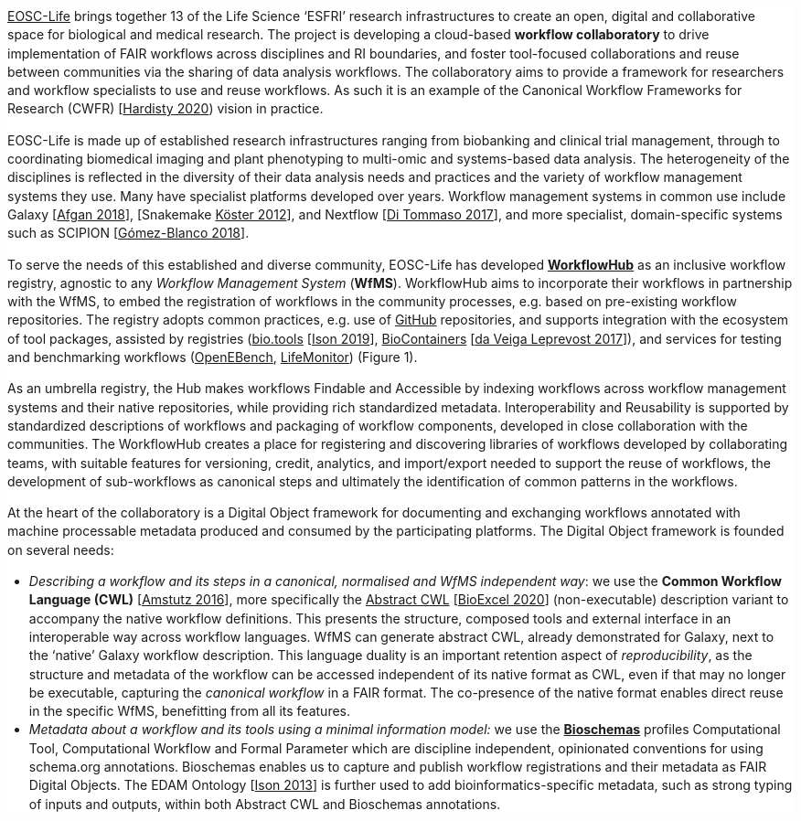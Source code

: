 [EOSC-Life](https://www.eosc-life.eu/) brings together 13 of the Life Science ‘ESFRI’ research infrastructures to create an open, digital and collaborative space for biological and medical research. The project is developing a cloud-based **workflow collaboratory** to drive implementation of FAIR workflows across disciplines and RI boundaries, and foster tool-focused collaborations and reuse between communities via the sharing of data analysis workflows. The collaboratory aims to provide a framework for researchers and workflow specialists  to use and reuse workflows. As such it is an example of the Canonical Workflow Frameworks for Research (CWFR) [[Hardisty 2020](https://codata.org/wp-content/uploads/2021/01/CWFR-position-paper-v3.pdf)) vision in practice. 

EOSC-Life is made up of established research infrastructures ranging from biobanking and clinical trial management, through to coordinating biomedical imaging and plant phenotyping to multi-omic and systems-based data analysis. The heterogeneity of the disciplines is reflected in the diversity of their data analysis needs and practices and the variety of workflow management systems they use. Many have specialist platforms developed over years. Workflow management systems in common use include Galaxy [[Afgan 2018](https://doi.org/10.1093/nar/gky379)], [Snakemake [Köster 2012](https://doi.org/10.1093/bioinformatics/bts480)], and Nextflow [[Di Tommaso 2017](https://doi.org/10.1038/nbt.3820)], and more specialist, domain-specific systems such as SCIPION [[Gómez-Blanco 2018](https://doi.org/10.1016/j.jsb.2018.10.001)].

To serve the needs of this established and diverse community, EOSC-Life has developed [**WorkflowHub**](https://workflowhub.eu/)  as an inclusive workflow registry, agnostic to any _Workflow Management System_ (**WfMS**). WorkflowHub aims to incorporate their workflows in partnership with the WfMS, to embed the registration of workflows in the community processes, e.g. based on pre-existing workflow repositories. The registry adopts common practices, e.g. use of [GitHub](https://github.com/) repositories, and supports integration with the ecosystem of tool packages, assisted by registries ([bio.tools](https://bio.tools/) [[Ison 2019](https://doi.org/10.1186/s13059-019-1772-6)], [BioContainers](https://biocontainers.pro/) [[da Veiga Leprevost 2017](https://doi.org/10.1093/bioinformatics/btx192)]), and services for testing and benchmarking workflows ([OpenEBench](https://openebench.bsc.es/about), [LifeMonitor](https://github.com/crs4/life_monitor)) (Figure 1). 

As an umbrella registry, the Hub makes workflows Findable and Accessible by indexing workflows across workflow management systems and their native repositories, while providing rich standardized metadata. Interoperability and Reusability is supported by standardized descriptions of workflows and packaging of workflow components, developed in close collaboration with the communities. The WorkflowHub creates a place for registering and discovering libraries of workflows developed by collaborating teams, with suitable features for versioning, credit, analytics, and import/export needed to support the reuse of workflows, the development of sub-workflows as canonical steps and ultimately the identification of common patterns  in the workflows.

At the heart of the collaboratory is a  Digital Object framework for documenting and exchanging workflows annotated with machine processable metadata produced and consumed by the participating platforms. The Digital Object framework is founded on several needs:

* _Describing a workflow and its steps in a canonical, normalised and WfMS independent way_: we use the **Common Workflow Language (CWL)** [[Amstutz 2016](https://doi.org/10.6084/m9.figshare.3115156.v2)], more specifically the [Abstract CWL](https://docs.bioexcel.eu/cwl-best-practice-guide/devpractice/partial.html#using-abstract-operations-as-placeholders) [[BioExcel 2020](https://docs.bioexcel.eu/cwl-best-practice-guide/devpractice/partial.html)] (non-executable) description variant to accompany the native workflow definitions. This presents the structure, composed tools and external interface in an interoperable way across workflow languages. WfMS can generate abstract CWL, already demonstrated for Galaxy, next to the ‘native’ Galaxy workflow description. This language duality is an important retention aspect of _reproducibility_, as the structure and metadata of the workflow can be accessed independent of its native format as CWL, even if that may no longer be executable, capturing the _canonical workflow_ in a FAIR format. The co-presence of the native format enables direct reuse in the specific WfMS, benefitting from all its features. 
* _Metadata about a workflow and its tools using a minimal information model:_ we use the [**Bioschemas**](https://bioschemas.org/) profiles Computational Tool, Computational Workflow and Formal Parameter which are discipline independent, opinionated conventions for using schema.org annotations. Bioschemas enables us to capture and publish workflow registrations and their metadata as FAIR Digital Objects. The EDAM Ontology [[Ison 2013](https://doi.org/10.1093/bioinformatics/btt113)] is further used to add bioinformatics-specific metadata, such as strong typing of inputs and outputs, within both Abstract CWL and Bioschemas annotations. 